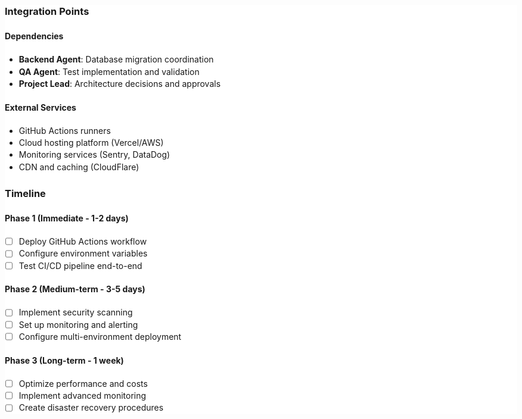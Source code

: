 
### Integration Points

#### Dependencies
- **Backend Agent**: Database migration coordination
- **QA Agent**: Test implementation and validation
- **Project Lead**: Architecture decisions and approvals

#### External Services
- GitHub Actions runners
- Cloud hosting platform (Vercel/AWS)
- Monitoring services (Sentry, DataDog)
- CDN and caching (CloudFlare)

### Timeline

#### Phase 1 (Immediate - 1-2 days)
- [ ] Deploy GitHub Actions workflow
- [ ] Configure environment variables
- [ ] Test CI/CD pipeline end-to-end

#### Phase 2 (Medium-term - 3-5 days)
- [ ] Implement security scanning
- [ ] Set up monitoring and alerting
- [ ] Configure multi-environment deployment

#### Phase 3 (Long-term - 1 week)
- [ ] Optimize performance and costs
- [ ] Implement advanced monitoring
- [ ] Create disaster recovery procedures